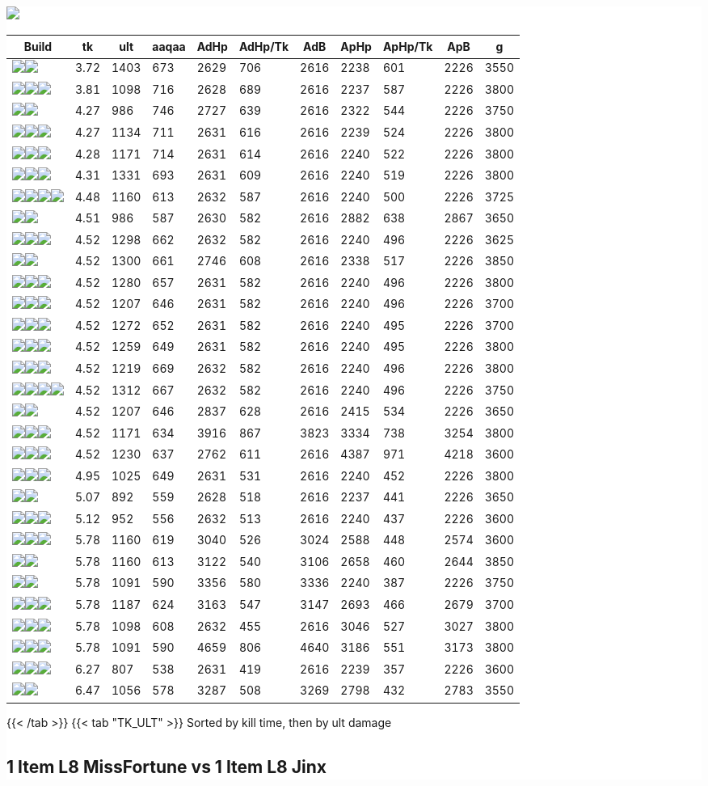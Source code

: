 ![](/StatMods/StatModsArmorIcon.png)





 Build |tk|ult|aaqaa|AdHp|AdHp/Tk|AdB|ApHp|ApHp/Tk|ApB|g
-|-|-|-|-|-|-|-|-|-|-
![](/item/6691.png)![](/item/1055.png)|3.72|1403|673|2629|706|2616|2238|601|2226|3550
![](/item/6672.png)![](/item/1055.png)![](/item/1036.png)|3.81|1098|716|2628|689|2616|2237|587|2226|3800
![](/item/3153.png)![](/item/1055.png)|4.27|986|746|2727|639|2616|2322|544|2226|3750
![](/item/3087.png)![](/item/1055.png)![](/item/1036.png)|4.27|1134|711|2631|616|2616|2239|524|2226|3800
![](/item/3095.png)![](/item/1055.png)![](/item/1036.png)|4.28|1171|714|2631|614|2616|2240|522|2226|3800
![](/item/6676.png)![](/item/1055.png)![](/item/1036.png)|4.31|1331|693|2631|609|2616|2240|519|2226|3800
![](/item/3006.png)![](/item/1055.png)![](/item/1038.png)![](/item/1037.png)|4.48|1160|613|2632|587|2616|2240|500|2226|3725
![](/item/3091.png)![](/item/1055.png)|4.51|986|587|2630|582|2616|2882|638|2867|3650
![](/item/3179.png)![](/item/1055.png)![](/item/1037.png)|4.52|1298|662|2632|582|2616|2240|496|2226|3625
![](/item/3074.png)![](/item/1055.png)|4.52|1300|661|2746|608|2616|2338|517|2226|3850
![](/item/6696.png)![](/item/1055.png)![](/item/1036.png)|4.52|1280|657|2631|582|2616|2240|496|2226|3800
![](/item/3508.png)![](/item/1055.png)![](/item/1036.png)|4.52|1207|646|2631|582|2616|2240|496|2226|3700
![](/item/3004.png)![](/item/1055.png)![](/item/1036.png)|4.52|1272|652|2631|582|2616|2240|495|2226|3700
![](/item/6693.png)![](/item/1055.png)![](/item/1036.png)|4.52|1259|649|2631|582|2616|2240|495|2226|3800
![](/item/3033.png)![](/item/1055.png)![](/item/1036.png)|4.52|1219|669|2632|582|2616|2240|496|2226|3800
![](/item/6695.png)![](/item/1055.png)![](/item/1036.png)![](/item/1036.png)|4.52|1312|667|2632|582|2616|2240|496|2226|3750
![](/item/3072.png)![](/item/1055.png)|4.52|1207|646|2837|628|2616|2415|534|2226|3650
![](/item/6673.png)![](/item/1055.png)![](/item/1036.png)|4.52|1171|634|3916|867|3823|3334|738|3254|3800
![](/item/3156.png)![](/item/1055.png)![](/item/1036.png)|4.52|1230|637|2762|611|2616|4387|971|4218|3600
![](/item/3094.png)![](/item/1055.png)![](/item/1036.png)|4.95|1025|649|2631|531|2616|2240|452|2226|3800
![](/item/3115.png)![](/item/1055.png)|5.07|892|559|2628|518|2616|2237|441|2226|3650
![](/item/3046.png)![](/item/1055.png)![](/item/1036.png)|5.12|952|556|2632|513|2616|2240|437|2226|3600
![](/item/6609.png)![](/item/1055.png)![](/item/1036.png)|5.78|1160|619|3040|526|3024|2588|448|2574|3600
![](/item/3161.png)![](/item/1055.png)|5.78|1160|613|3122|540|3106|2658|460|2644|3850
![](/item/6333.png)![](/item/1055.png)|5.78|1091|590|3356|580|3336|2240|387|2226|3750
![](/item/3814.png)![](/item/1055.png)![](/item/1036.png)|5.78|1187|624|3163|547|3147|2693|466|2679|3700
![](/item/3139.png)![](/item/1055.png)![](/item/1036.png)|5.78|1098|608|2632|455|2616|3046|527|3027|3800
![](/item/3026.png)![](/item/1055.png)![](/item/1036.png)|5.78|1091|590|4659|806|4640|3186|551|3173|3800
![](/item/3085.png)![](/item/1055.png)![](/item/1036.png)|6.27|807|538|2631|419|2616|2239|357|2226|3600
![](/item/3071.png)![](/item/1055.png)|6.47|1056|578|3287|508|3269|2798|432|2783|3550
{{< /tab >}}
{{< tab "TK_ULT" >}}
Sorted by kill time, then by ult damage
## 1 Item L8 MissFortune vs 1 Item L8 Jinx
